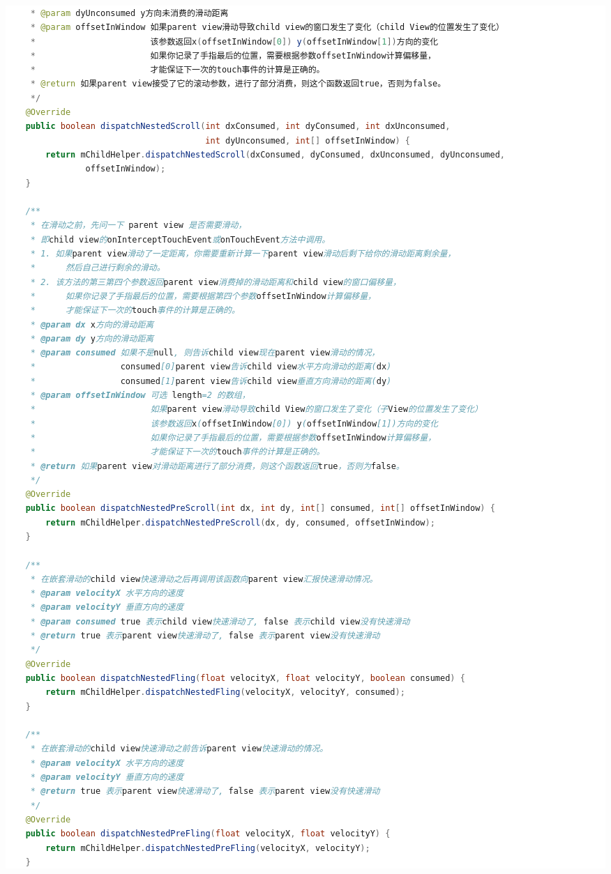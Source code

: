 ```java
     * @param dyUnconsumed y方向未消费的滑动距离
     * @param offsetInWindow 如果parent view滑动导致child view的窗口发生了变化（child View的位置发生了变化）
     *                       该参数返回x(offsetInWindow[0]) y(offsetInWindow[1])方向的变化
     *                       如果你记录了手指最后的位置，需要根据参数offsetInWindow计算偏移量，
     *                       才能保证下一次的touch事件的计算是正确的。
     * @return 如果parent view接受了它的滚动参数，进行了部分消费，则这个函数返回true，否则为false。
     */
    @Override
    public boolean dispatchNestedScroll(int dxConsumed, int dyConsumed, int dxUnconsumed,
                                        int dyUnconsumed, int[] offsetInWindow) {
        return mChildHelper.dispatchNestedScroll(dxConsumed, dyConsumed, dxUnconsumed, dyUnconsumed,
                offsetInWindow);
    }

    /**
     * 在滑动之前，先问一下 parent view 是否需要滑动，
     * 即child view的onInterceptTouchEvent或onTouchEvent方法中调用。
     * 1. 如果parent view滑动了一定距离，你需要重新计算一下parent view滑动后剩下给你的滑动距离剩余量，
     *      然后自己进行剩余的滑动。
     * 2. 该方法的第三第四个参数返回parent view消费掉的滑动距离和child view的窗口偏移量，
     *      如果你记录了手指最后的位置，需要根据第四个参数offsetInWindow计算偏移量，
     *      才能保证下一次的touch事件的计算是正确的。
     * @param dx x方向的滑动距离
     * @param dy y方向的滑动距离
     * @param consumed 如果不是null, 则告诉child view现在parent view滑动的情况，
     *                 consumed[0]parent view告诉child view水平方向滑动的距离(dx)
     *                 consumed[1]parent view告诉child view垂直方向滑动的距离(dy)
     * @param offsetInWindow 可选 length=2 的数组，
     *                       如果parent view滑动导致child View的窗口发生了变化（子View的位置发生了变化）
     *                       该参数返回x(offsetInWindow[0]) y(offsetInWindow[1])方向的变化
     *                       如果你记录了手指最后的位置，需要根据参数offsetInWindow计算偏移量，
     *                       才能保证下一次的touch事件的计算是正确的。
     * @return 如果parent view对滑动距离进行了部分消费，则这个函数返回true，否则为false。
     */
    @Override
    public boolean dispatchNestedPreScroll(int dx, int dy, int[] consumed, int[] offsetInWindow) {
        return mChildHelper.dispatchNestedPreScroll(dx, dy, consumed, offsetInWindow);
    }

    /**
     * 在嵌套滑动的child view快速滑动之后再调用该函数向parent view汇报快速滑动情况。
     * @param velocityX 水平方向的速度
     * @param velocityY 垂直方向的速度
     * @param consumed true 表示child view快速滑动了, false 表示child view没有快速滑动
     * @return true 表示parent view快速滑动了, false 表示parent view没有快速滑动
     */
    @Override
    public boolean dispatchNestedFling(float velocityX, float velocityY, boolean consumed) {
        return mChildHelper.dispatchNestedFling(velocityX, velocityY, consumed);
    }

    /**
     * 在嵌套滑动的child view快速滑动之前告诉parent view快速滑动的情况。
     * @param velocityX 水平方向的速度
     * @param velocityY 垂直方向的速度
     * @return true 表示parent view快速滑动了, false 表示parent view没有快速滑动
     */
    @Override
    public boolean dispatchNestedPreFling(float velocityX, float velocityY) {
        return mChildHelper.dispatchNestedPreFling(velocityX, velocityY);
    }
```